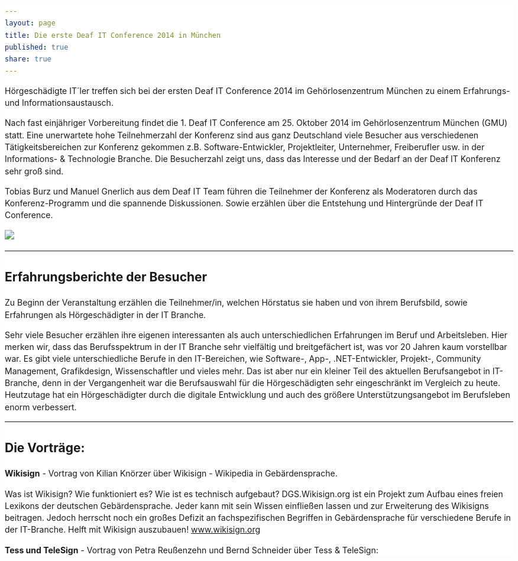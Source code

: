 ```yaml
---
layout: page
title: Die erste Deaf IT Conference 2014 in München
published: true
share: true
---
```


Hörgeschädigte IT´ler treffen sich bei der ersten Deaf IT Conference 2014 im Gehörlosenzentrum München zu einem Erfahrungs- und Informationsaustausch.

Nach fast einjähriger Vorbereitung findet die 1. Deaf IT Conference am 25. Oktober 2014 im Gehörlosenzentrum München (GMU) statt. Eine unerwartete hohe Teilnehmerzahl der Konferenz sind aus ganz Deutschland viele Besucher aus verschiedenen Tätigkeitsbereichen  zur Konferenz gekommen z.B. Software-Entwickler, Projektleiter, Unternehmer, Freiberufler usw. in der Informations- & Technologie Branche. Die Besucherzahl zeigt uns, dass das Interesse und der Bedarf an der Deaf IT Konferenz sehr groß sind.

Tobias Burz und Manuel Gnerlich  aus dem Deaf IT Team führen die Teilnehmer der Konferenz als Moderatoren durch das  Konferenz-Programm und die spannende Diskussionen. Sowie erzählen über die Entstehung und Hintergründe der Deaf IT Conference.

<img src="http://www.deafit.org/public/images/2014-10-25_DeafIT2014_Gruppe.jpg" width="100%">

-------

## Erfahrungsberichte der Besucher

Zu Beginn der Veranstaltung erzählen die Teilnehmer/in, welchen Hörstatus sie haben und von ihrem Berufsbild, sowie Erfahrungen als Hörgeschädigter in der IT Branche.

Sehr viele Besucher erzählen ihre eigenen interessanten als auch unterschiedlichen Erfahrungen im Beruf und Arbeitsleben. Hier merken wir, dass das Berufsspektrum in der IT Branche sehr vielfältig und breitgefächert ist, was vor 20 Jahren kaum vorstellbar war. Es gibt viele unterschiedliche Berufe in den IT-Bereichen, wie Software-, App-, .NET-Entwickler, Projekt-, Community Management, Grafikdesign, Wissenschaftler und vieles mehr. Das ist aber nur ein kleiner Teil des aktuellen Berufsangebot in IT-Branche,  denn in der Vergangenheit war die Berufsauswahl für die Hörgeschädigten sehr eingeschränkt im Vergleich zu heute. Heutzutage hat ein Hörgeschädigter durch die digitale Entwicklung und auch des größere Unterstützungsangebot im Berufsleben enorm verbessert.

-------

## Die Vorträge:

**Wikisign** - Vortrag von Kilian Knörzer über Wikisign - Wikipedia in Gebärdensprache.

Was ist Wikisign? Wie funktioniert es? Wie ist es technisch aufgebaut? DGS.Wikisign.org ist ein Projekt zum Aufbau eines freien Lexikons der deutschen Gebärdensprache. Jeder kann mit sein Wissen einfließen lassen und zur Erweiterung des Wikisigns beitragen.  Jedoch herrscht  noch ein großes Defizit an fachspezifischen Begriffen in Gebärdensprache für verschiedene Berufe in der IT-Branche.   Helft mit Wikisign auszubauen! www.wikisign.org

**Tess und TeleSign** - Vortrag  von Petra Reußenzehn und Bernd Schneider über Tess & TeleSign:
